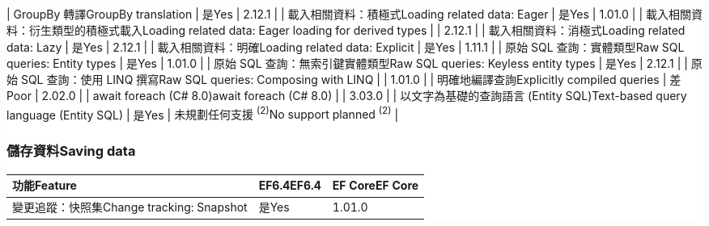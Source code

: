 | <span data-ttu-id="b2e94-218">GroupBy 轉譯</span><span class="sxs-lookup"><span data-stu-id="b2e94-218">GroupBy translation</span></span>                                   | <span data-ttu-id="b2e94-219">是</span><span class="sxs-lookup"><span data-stu-id="b2e94-219">Yes</span></span>      | <span data-ttu-id="b2e94-220">2.1</span><span class="sxs-lookup"><span data-stu-id="b2e94-220">2.1</span></span>                                   |
| <span data-ttu-id="b2e94-221">載入相關資料：積極式</span><span class="sxs-lookup"><span data-stu-id="b2e94-221">Loading related data: Eager</span></span>                           | <span data-ttu-id="b2e94-222">是</span><span class="sxs-lookup"><span data-stu-id="b2e94-222">Yes</span></span>      | <span data-ttu-id="b2e94-223">1.0</span><span class="sxs-lookup"><span data-stu-id="b2e94-223">1.0</span></span>                                   |
| <span data-ttu-id="b2e94-224">載入相關資料：衍生類型的積極式載入</span><span class="sxs-lookup"><span data-stu-id="b2e94-224">Loading related data: Eager loading for derived types</span></span> |          | <span data-ttu-id="b2e94-225">2.1</span><span class="sxs-lookup"><span data-stu-id="b2e94-225">2.1</span></span>                                   |
| <span data-ttu-id="b2e94-226">載入相關資料：消極式</span><span class="sxs-lookup"><span data-stu-id="b2e94-226">Loading related data: Lazy</span></span>                            | <span data-ttu-id="b2e94-227">是</span><span class="sxs-lookup"><span data-stu-id="b2e94-227">Yes</span></span>      | <span data-ttu-id="b2e94-228">2.1</span><span class="sxs-lookup"><span data-stu-id="b2e94-228">2.1</span></span>                                   |
| <span data-ttu-id="b2e94-229">載入相關資料：明確</span><span class="sxs-lookup"><span data-stu-id="b2e94-229">Loading related data: Explicit</span></span>                        | <span data-ttu-id="b2e94-230">是</span><span class="sxs-lookup"><span data-stu-id="b2e94-230">Yes</span></span>      | <span data-ttu-id="b2e94-231">1.1</span><span class="sxs-lookup"><span data-stu-id="b2e94-231">1.1</span></span>                                   |
| <span data-ttu-id="b2e94-232">原始 SQL 查詢：實體類型</span><span class="sxs-lookup"><span data-stu-id="b2e94-232">Raw SQL queries: Entity types</span></span>                         | <span data-ttu-id="b2e94-233">是</span><span class="sxs-lookup"><span data-stu-id="b2e94-233">Yes</span></span>      | <span data-ttu-id="b2e94-234">1.0</span><span class="sxs-lookup"><span data-stu-id="b2e94-234">1.0</span></span>                                   |
| <span data-ttu-id="b2e94-235">原始 SQL 查詢：無索引鍵實體類型</span><span class="sxs-lookup"><span data-stu-id="b2e94-235">Raw SQL queries: Keyless entity types</span></span>                 | <span data-ttu-id="b2e94-236">是</span><span class="sxs-lookup"><span data-stu-id="b2e94-236">Yes</span></span>      | <span data-ttu-id="b2e94-237">2.1</span><span class="sxs-lookup"><span data-stu-id="b2e94-237">2.1</span></span>                                   |
| <span data-ttu-id="b2e94-238">原始 SQL 查詢：使用 LINQ 撰寫</span><span class="sxs-lookup"><span data-stu-id="b2e94-238">Raw SQL queries: Composing with LINQ</span></span>                  |          | <span data-ttu-id="b2e94-239">1.0</span><span class="sxs-lookup"><span data-stu-id="b2e94-239">1.0</span></span>                                   |
| <span data-ttu-id="b2e94-240">明確地編譯查詢</span><span class="sxs-lookup"><span data-stu-id="b2e94-240">Explicitly compiled queries</span></span>                           | <span data-ttu-id="b2e94-241">差</span><span class="sxs-lookup"><span data-stu-id="b2e94-241">Poor</span></span>     | <span data-ttu-id="b2e94-242">2.0</span><span class="sxs-lookup"><span data-stu-id="b2e94-242">2.0</span></span>                                   |
| <span data-ttu-id="b2e94-243">await foreach (C# 8.0)</span><span class="sxs-lookup"><span data-stu-id="b2e94-243">await foreach (C# 8.0)</span></span>                                |          | <span data-ttu-id="b2e94-244">3.0</span><span class="sxs-lookup"><span data-stu-id="b2e94-244">3.0</span></span>                                   |
| <span data-ttu-id="b2e94-245">以文字為基礎的查詢語言 (Entity SQL)</span><span class="sxs-lookup"><span data-stu-id="b2e94-245">Text-based query language (Entity SQL)</span></span>                | <span data-ttu-id="b2e94-246">是</span><span class="sxs-lookup"><span data-stu-id="b2e94-246">Yes</span></span>      | <span data-ttu-id="b2e94-247">未規劃任何支援 <sup>(2)</sup></span><span class="sxs-lookup"><span data-stu-id="b2e94-247">No support planned <sup>(2)</sup></span></span>     |

### <a name="saving-data"></a><span data-ttu-id="b2e94-248">儲存資料</span><span class="sxs-lookup"><span data-stu-id="b2e94-248">Saving data</span></span>

| <span data-ttu-id="b2e94-249">**功能**</span><span class="sxs-lookup"><span data-stu-id="b2e94-249">**Feature**</span></span>                                           | <span data-ttu-id="b2e94-250">**EF6.4**</span><span class="sxs-lookup"><span data-stu-id="b2e94-250">**EF6.4**</span></span>| <span data-ttu-id="b2e94-251">**EF Core**</span><span class="sxs-lookup"><span data-stu-id="b2e94-251">**EF Core**</span></span>                           |
|:------------------------------------------------------|:---------|:--------------------------------------|
| <span data-ttu-id="b2e94-252">變更追蹤：快照集</span><span class="sxs-lookup"><span data-stu-id="b2e94-252">Change tracking: Snapshot</span></span>                             | <span data-ttu-id="b2e94-253">是</span><span class="sxs-lookup"><span data-stu-id="b2e94-253">Yes</span></span>      | <span data-ttu-id="b2e94-254">1.0</span><span class="sxs-lookup"><span data-stu-id="b2e94-254">1.0</span></span>                                   |